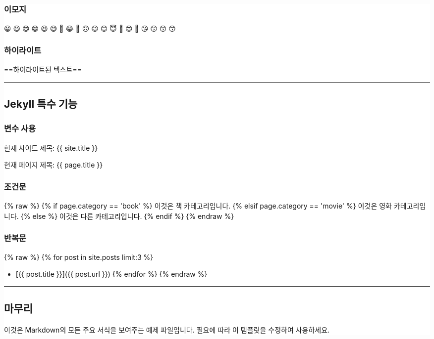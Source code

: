 ### 이모지

😀 😃 😄 😁 😆 😅 🤣 😂 🙂 🙃 😉 😊 😇 🥰 😍 🤩 😘 😗 😚 😙

### 하이라이트

==하이라이트된 텍스트==

---

## Jekyll 특수 기능

### 변수 사용

현재 사이트 제목: {{ site.title }}

현재 페이지 제목: {{ page.title }}

### 조건문

{% raw %}
{% if page.category == 'book' %}
이것은 책 카테고리입니다.
{% elsif page.category == 'movie' %}
이것은 영화 카테고리입니다.
{% else %}
이것은 다른 카테고리입니다.
{% endif %}
{% endraw %}

### 반복문

{% raw %}
{% for post in site.posts limit:3 %}
- [{{ post.title }}]({{ post.url }})
{% endfor %}
{% endraw %}

---

## 마무리

이것은 Markdown의 모든 주요 서식을 보여주는 예제 파일입니다. 필요에 따라 이 템플릿을 수정하여 사용하세요.
